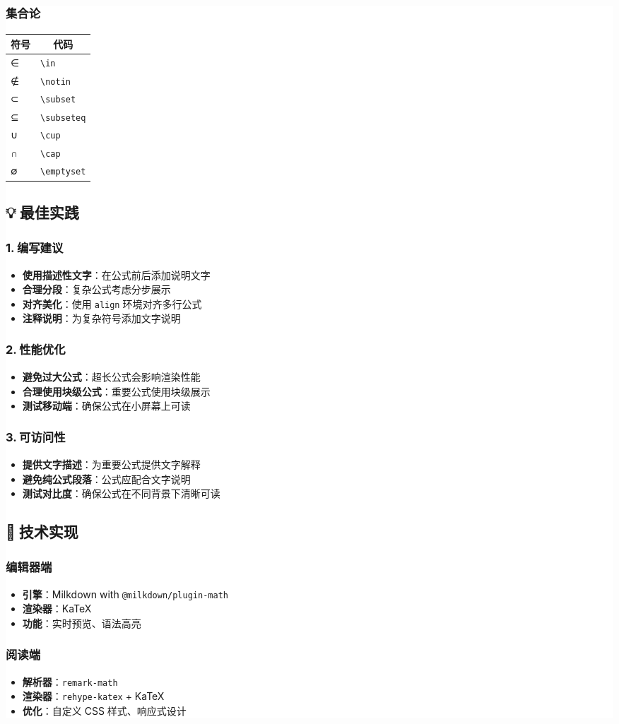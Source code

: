 ### 集合论

| 符号 | 代码        |
| ---- | ----------- |
| ∈    | `\in`       |
| ∉    | `\notin`    |
| ⊂    | `\subset`   |
| ⊆    | `\subseteq` |
| ∪    | `\cup`      |
| ∩    | `\cap`      |
| ∅    | `\emptyset` |

## 💡 最佳实践

### 1. 编写建议

- **使用描述性文字**：在公式前后添加说明文字
- **合理分段**：复杂公式考虑分步展示
- **对齐美化**：使用 `align` 环境对齐多行公式
- **注释说明**：为复杂符号添加文字说明

### 2. 性能优化

- **避免过大公式**：超长公式会影响渲染性能
- **合理使用块级公式**：重要公式使用块级展示
- **测试移动端**：确保公式在小屏幕上可读

### 3. 可访问性

- **提供文字描述**：为重要公式提供文字解释
- **避免纯公式段落**：公式应配合文字说明
- **测试对比度**：确保公式在不同背景下清晰可读

## 🔧 技术实现

### 编辑器端

- **引擎**：Milkdown with `@milkdown/plugin-math`
- **渲染器**：KaTeX
- **功能**：实时预览、语法高亮

### 阅读端

- **解析器**：`remark-math`
- **渲染器**：`rehype-katex` + KaTeX
- **优化**：自定义 CSS 样式、响应式设计
